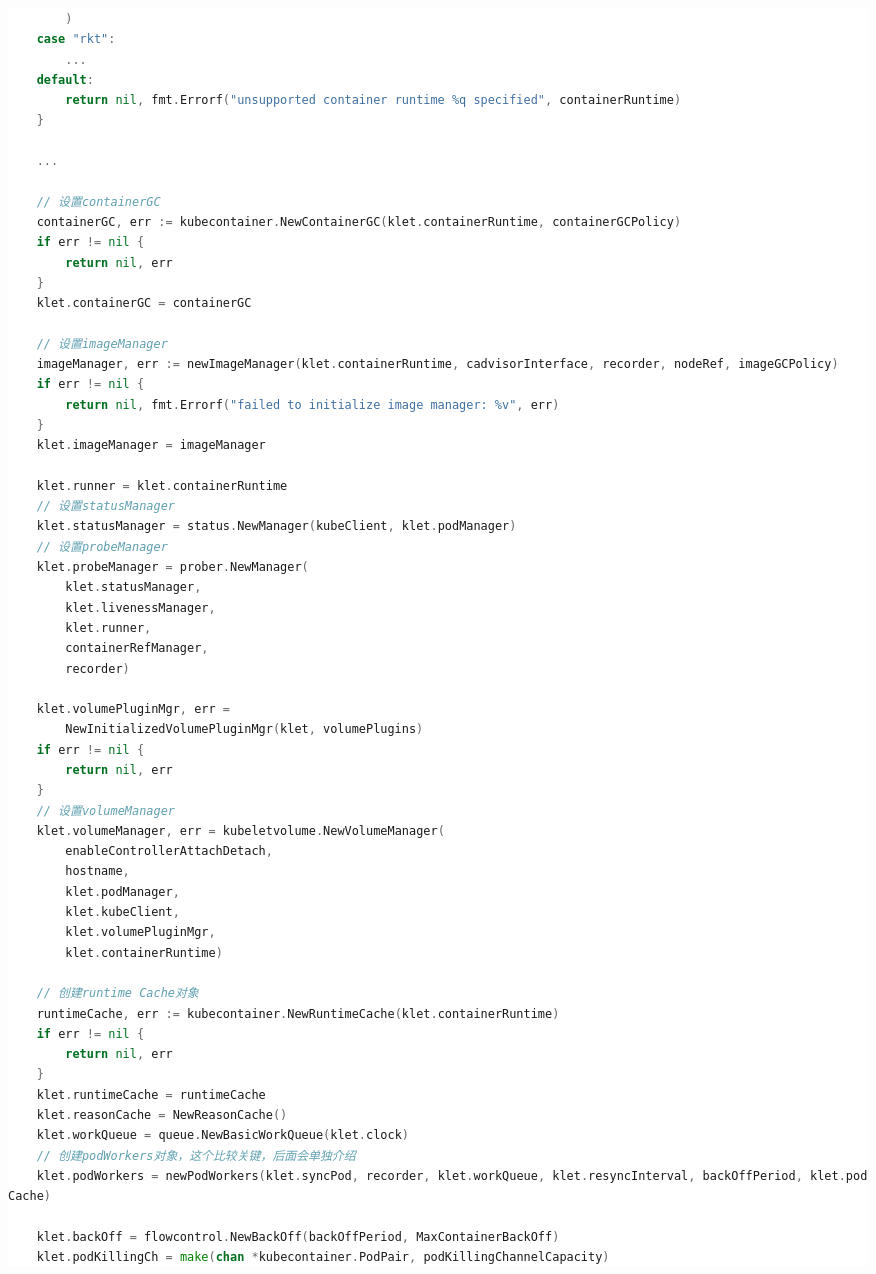 ```go
        )
    case "rkt":
        ...
    default:
        return nil, fmt.Errorf("unsupported container runtime %q specified", containerRuntime)
    }

    ...

    // 设置containerGC
    containerGC, err := kubecontainer.NewContainerGC(klet.containerRuntime, containerGCPolicy)
    if err != nil {
        return nil, err
    }
    klet.containerGC = containerGC

    // 设置imageManager
    imageManager, err := newImageManager(klet.containerRuntime, cadvisorInterface, recorder, nodeRef, imageGCPolicy)
    if err != nil {
        return nil, fmt.Errorf("failed to initialize image manager: %v", err)
    }
    klet.imageManager = imageManager

    klet.runner = klet.containerRuntime
    // 设置statusManager
    klet.statusManager = status.NewManager(kubeClient, klet.podManager)
    // 设置probeManager
    klet.probeManager = prober.NewManager(
        klet.statusManager,
        klet.livenessManager,
        klet.runner,
        containerRefManager,
        recorder)

    klet.volumePluginMgr, err =
        NewInitializedVolumePluginMgr(klet, volumePlugins)
    if err != nil {
        return nil, err
    }
    // 设置volumeManager
    klet.volumeManager, err = kubeletvolume.NewVolumeManager(
        enableControllerAttachDetach,
        hostname,
        klet.podManager,
        klet.kubeClient,
        klet.volumePluginMgr,
        klet.containerRuntime)

    // 创建runtime Cache对象
    runtimeCache, err := kubecontainer.NewRuntimeCache(klet.containerRuntime)
    if err != nil {
        return nil, err
    }
    klet.runtimeCache = runtimeCache
    klet.reasonCache = NewReasonCache()
    klet.workQueue = queue.NewBasicWorkQueue(klet.clock)
    // 创建podWorkers对象，这个比较关键，后面会单独介绍
    klet.podWorkers = newPodWorkers(klet.syncPod, recorder, klet.workQueue, klet.resyncInterval, backOffPeriod, klet.podCache)

    klet.backOff = flowcontrol.NewBackOff(backOffPeriod, MaxContainerBackOff)
    klet.podKillingCh = make(chan *kubecontainer.PodPair, podKillingChannelCapacity)
```